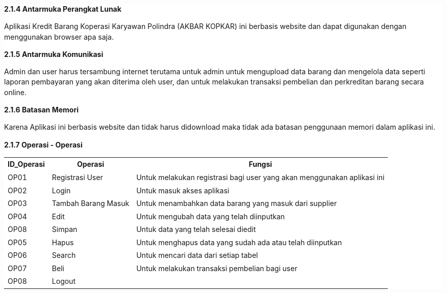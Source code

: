 **2.1.4 Antarmuka Perangkat Lunak**<br>

Aplikasi Kredit Barang Koperasi Karyawan Polindra (AKBAR KOPKAR) ini berbasis website dan dapat digunakan dengan menggunakan browser apa saja.

**2.1.5 Antarmuka Komunikasi**<br>

Admin dan user harus tersambung internet terutama untuk admin untuk mengupload data barang dan mengelola data seperti laporan pembayaran yang akan diterima oleh user, dan untuk melakukan transaksi pembelian dan perkreditan barang secara online.

**2.1.6 Batasan Memori**<br>

Karena Aplikasi ini berbasis website dan tidak harus didownload maka tidak ada batasan penggunaan memori dalam aplikasi ini.

**2.1.7 Operasi - Operasi**<br>

<table>
	<tr>
		<th>ID_Operasi</th>
		<th>Operasi</th>
		<th>Fungsi</th>
	</tr>
	<tr>
		<td>OP01</td>
		<td>Registrasi User</td>
		<td>Untuk melakukan registrasi bagi user yang akan menggunakan aplikasi ini</td>
	</tr>
	<tr>
		<td>OP02</td>
		<td>Login</td>
		<td>Untuk masuk akses aplikasi</td>
	</tr>
	<tr>
		<td>OP03</td>
		<td>Tambah Barang Masuk</td>
		<td>Untuk menambahkan data barang yang masuk dari supplier</td>
	</tr>
	<tr>
		<td>OP04</td>
		<td>Edit</td>
		<td>Untuk mengubah data yang telah diinputkan</td>
	</tr>
	<tr>
		<td>OP08</td>
		<td>Simpan</td>
		<td>Untuk data yang telah selesai diedit</td>
	</tr>
	<tr>
		<td>OP05</td>
		<td>Hapus</td>
		<td>Untuk menghapus data yang sudah ada atau telah diinputkan</td>
	</tr>
	<tr>
		<td>OP06</td>
		<td>Search</td>
		<td>Untuk mencari data dari setiap tabel</td>
	</tr>
	<tr>
		<td>OP07</td>
		<td>Beli</td>
		<td>Untuk melakukan transaksi pembelian bagi user</td>
	</tr>
	<tr>
		<td>OP08</td>
		<td>Logout</td>